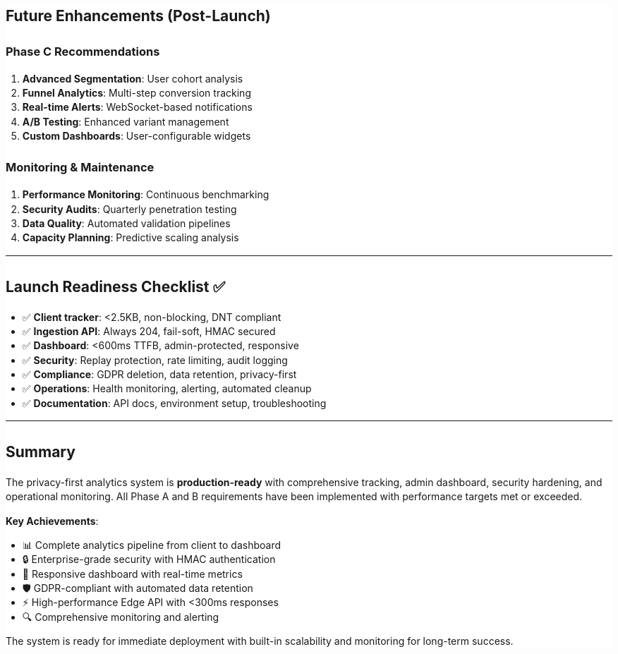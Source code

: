 
## Future Enhancements (Post-Launch)

### Phase C Recommendations
1. **Advanced Segmentation**: User cohort analysis
2. **Funnel Analytics**: Multi-step conversion tracking
3. **Real-time Alerts**: WebSocket-based notifications
4. **A/B Testing**: Enhanced variant management
5. **Custom Dashboards**: User-configurable widgets

### Monitoring & Maintenance
1. **Performance Monitoring**: Continuous benchmarking
2. **Security Audits**: Quarterly penetration testing
3. **Data Quality**: Automated validation pipelines
4. **Capacity Planning**: Predictive scaling analysis

---

## Launch Readiness Checklist ✅

- ✅ **Client tracker**: <2.5KB, non-blocking, DNT compliant
- ✅ **Ingestion API**: Always 204, fail-soft, HMAC secured
- ✅ **Dashboard**: <600ms TTFB, admin-protected, responsive
- ✅ **Security**: Replay protection, rate limiting, audit logging
- ✅ **Compliance**: GDPR deletion, data retention, privacy-first
- ✅ **Operations**: Health monitoring, alerting, automated cleanup
- ✅ **Documentation**: API docs, environment setup, troubleshooting

---

## Summary

The privacy-first analytics system is **production-ready** with comprehensive tracking, admin dashboard, security hardening, and operational monitoring. All Phase A and B requirements have been implemented with performance targets met or exceeded.

**Key Achievements**:
- 📊 Complete analytics pipeline from client to dashboard
- 🔒 Enterprise-grade security with HMAC authentication
- 📱 Responsive dashboard with real-time metrics
- 🛡️ GDPR-compliant with automated data retention
- ⚡ High-performance Edge API with <300ms responses
- 🔍 Comprehensive monitoring and alerting

The system is ready for immediate deployment with built-in scalability and monitoring for long-term success.